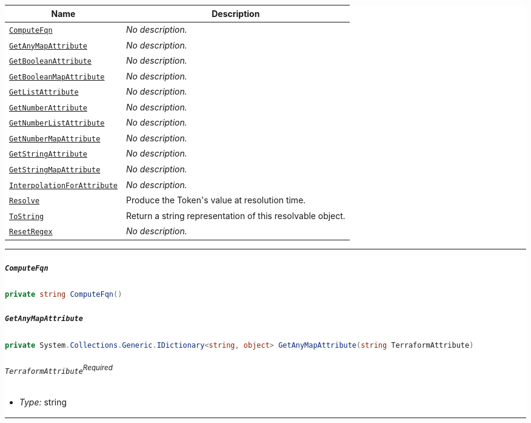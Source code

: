 | **Name** | **Description** |
| --- | --- |
| <code><a href="#rhizo-co-terraform-provider-oci.dataOciOdaOdaInstances.DataOciOdaOdaInstancesFilterOutputReference.computeFqn">ComputeFqn</a></code> | *No description.* |
| <code><a href="#rhizo-co-terraform-provider-oci.dataOciOdaOdaInstances.DataOciOdaOdaInstancesFilterOutputReference.getAnyMapAttribute">GetAnyMapAttribute</a></code> | *No description.* |
| <code><a href="#rhizo-co-terraform-provider-oci.dataOciOdaOdaInstances.DataOciOdaOdaInstancesFilterOutputReference.getBooleanAttribute">GetBooleanAttribute</a></code> | *No description.* |
| <code><a href="#rhizo-co-terraform-provider-oci.dataOciOdaOdaInstances.DataOciOdaOdaInstancesFilterOutputReference.getBooleanMapAttribute">GetBooleanMapAttribute</a></code> | *No description.* |
| <code><a href="#rhizo-co-terraform-provider-oci.dataOciOdaOdaInstances.DataOciOdaOdaInstancesFilterOutputReference.getListAttribute">GetListAttribute</a></code> | *No description.* |
| <code><a href="#rhizo-co-terraform-provider-oci.dataOciOdaOdaInstances.DataOciOdaOdaInstancesFilterOutputReference.getNumberAttribute">GetNumberAttribute</a></code> | *No description.* |
| <code><a href="#rhizo-co-terraform-provider-oci.dataOciOdaOdaInstances.DataOciOdaOdaInstancesFilterOutputReference.getNumberListAttribute">GetNumberListAttribute</a></code> | *No description.* |
| <code><a href="#rhizo-co-terraform-provider-oci.dataOciOdaOdaInstances.DataOciOdaOdaInstancesFilterOutputReference.getNumberMapAttribute">GetNumberMapAttribute</a></code> | *No description.* |
| <code><a href="#rhizo-co-terraform-provider-oci.dataOciOdaOdaInstances.DataOciOdaOdaInstancesFilterOutputReference.getStringAttribute">GetStringAttribute</a></code> | *No description.* |
| <code><a href="#rhizo-co-terraform-provider-oci.dataOciOdaOdaInstances.DataOciOdaOdaInstancesFilterOutputReference.getStringMapAttribute">GetStringMapAttribute</a></code> | *No description.* |
| <code><a href="#rhizo-co-terraform-provider-oci.dataOciOdaOdaInstances.DataOciOdaOdaInstancesFilterOutputReference.interpolationForAttribute">InterpolationForAttribute</a></code> | *No description.* |
| <code><a href="#rhizo-co-terraform-provider-oci.dataOciOdaOdaInstances.DataOciOdaOdaInstancesFilterOutputReference.resolve">Resolve</a></code> | Produce the Token's value at resolution time. |
| <code><a href="#rhizo-co-terraform-provider-oci.dataOciOdaOdaInstances.DataOciOdaOdaInstancesFilterOutputReference.toString">ToString</a></code> | Return a string representation of this resolvable object. |
| <code><a href="#rhizo-co-terraform-provider-oci.dataOciOdaOdaInstances.DataOciOdaOdaInstancesFilterOutputReference.resetRegex">ResetRegex</a></code> | *No description.* |

---

##### `ComputeFqn` <a name="ComputeFqn" id="rhizo-co-terraform-provider-oci.dataOciOdaOdaInstances.DataOciOdaOdaInstancesFilterOutputReference.computeFqn"></a>

```csharp
private string ComputeFqn()
```

##### `GetAnyMapAttribute` <a name="GetAnyMapAttribute" id="rhizo-co-terraform-provider-oci.dataOciOdaOdaInstances.DataOciOdaOdaInstancesFilterOutputReference.getAnyMapAttribute"></a>

```csharp
private System.Collections.Generic.IDictionary<string, object> GetAnyMapAttribute(string TerraformAttribute)
```

###### `TerraformAttribute`<sup>Required</sup> <a name="TerraformAttribute" id="rhizo-co-terraform-provider-oci.dataOciOdaOdaInstances.DataOciOdaOdaInstancesFilterOutputReference.getAnyMapAttribute.parameter.terraformAttribute"></a>

- *Type:* string

---
